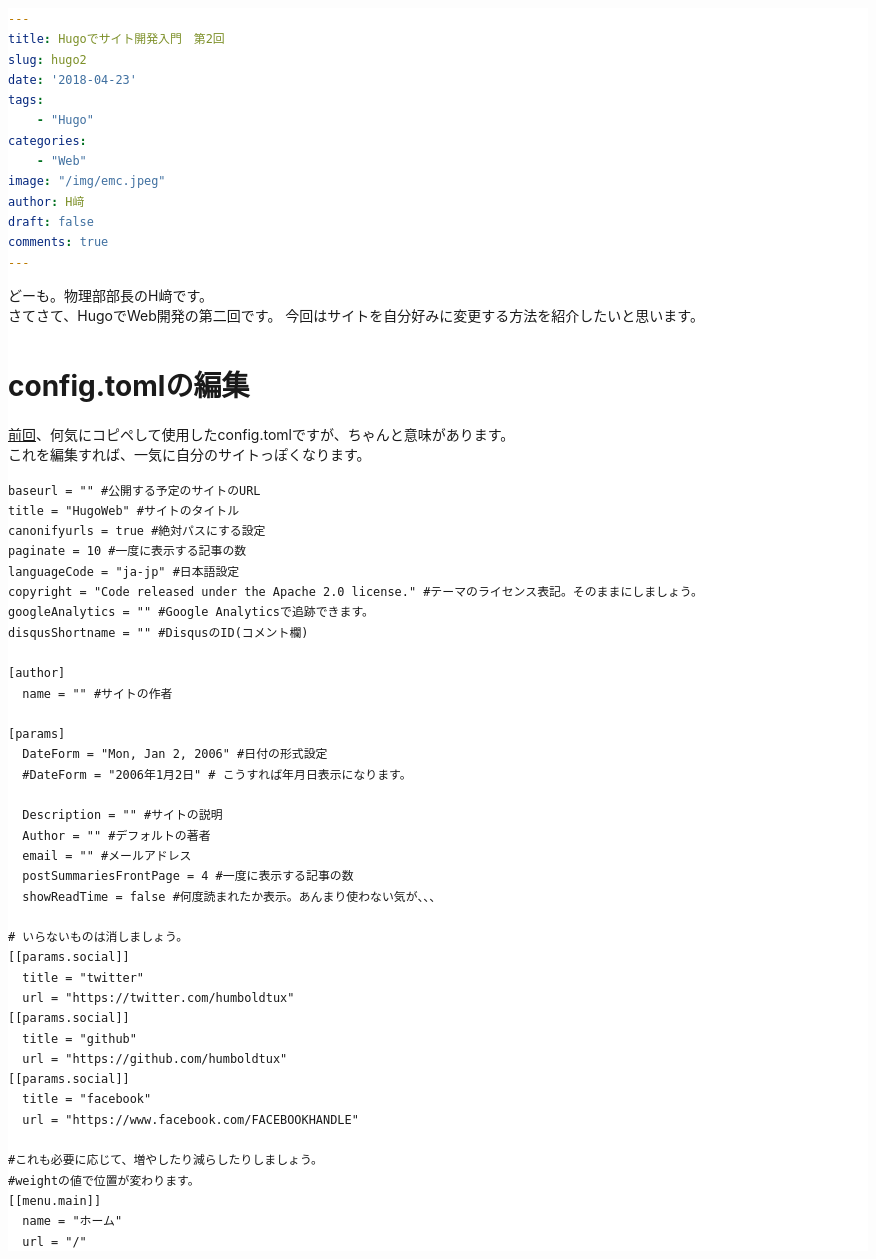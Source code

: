 ```yaml
---
title: Hugoでサイト開発入門　第2回
slug: hugo2
date: '2018-04-23'
tags:
    - "Hugo"
categories:
    - "Web"
image: "/img/emc.jpeg"
author: H﨑
draft: false
comments: true
---
```


どーも。物理部部長のH﨑です。  
さてさて、HugoでWeb開発の第二回です。
今回はサイトを自分好みに変更する方法を紹介したいと思います。

# config.tomlの編集
[前回](https://koyogakuin.github.io/butsuri/post/hugo1/)、何気にコピペして使用したconfig.tomlですが、ちゃんと意味があります。  
これを編集すれば、一気に自分のサイトっぽくなります。

```
baseurl = "" #公開する予定のサイトのURL
title = "HugoWeb" #サイトのタイトル
canonifyurls = true #絶対パスにする設定
paginate = 10 #一度に表示する記事の数
languageCode = "ja-jp" #日本語設定
copyright = "Code released under the Apache 2.0 license." #テーマのライセンス表記。そのままにしましょう。
googleAnalytics = "" #Google Analyticsで追跡できます。
disqusShortname = "" #DisqusのID(コメント欄)

[author]
  name = "" #サイトの作者

[params]
  DateForm = "Mon, Jan 2, 2006" #日付の形式設定
  #DateForm = "2006年1月2日" # こうすれば年月日表示になります。

  Description = "" #サイトの説明
  Author = "" #デフォルトの著者
  email = "" #メールアドレス
  postSummariesFrontPage = 4 #一度に表示する記事の数
  showReadTime = false #何度読まれたか表示。あんまり使わない気が、、、

# いらないものは消しましょう。
[[params.social]]
  title = "twitter"
  url = "https://twitter.com/humboldtux"
[[params.social]]
  title = "github"
  url = "https://github.com/humboldtux"
[[params.social]]
  title = "facebook"
  url = "https://www.facebook.com/FACEBOOKHANDLE"

#これも必要に応じて、増やしたり減らしたりしましょう。
#weightの値で位置が変わります。
[[menu.main]]
  name = "ホーム"
  url = "/"
```